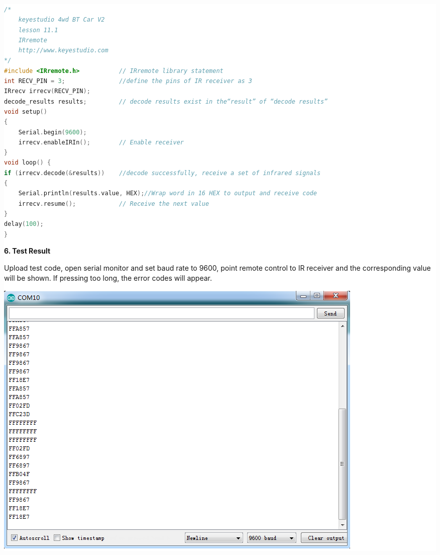```c++
/*
    keyestudio 4wd BT Car V2
    lesson 11.1
    IRremote
    http://www.keyestudio.com
*/ 
#include <IRremote.h>           // IRremote library statement
int RECV_PIN = 3;               //define the pins of IR receiver as 3
IRrecv irrecv(RECV_PIN);   
decode_results results;         // decode results exist in the“result” of “decode results”
void setup()  
{  
    Serial.begin(9600);  
    irrecv.enableIRIn();        // Enable receiver
}  
void loop() {  
if (irrecv.decode(&results))    //decode successfully, receive a set of infrared signals
{  
    Serial.println(results.value, HEX);//Wrap word in 16 HEX to output and receive code 
    irrecv.resume();            // Receive the next value
}  
delay(100);  
} 
```

**6. Test Result**

Upload test code, open serial monitor and set baud rate to 9600, point remote control to IR receiver and the corresponding value will be shown. If pressing too long, the error codes will appear.

![](media/92887b989e103ef082569bbb34817852.png)
